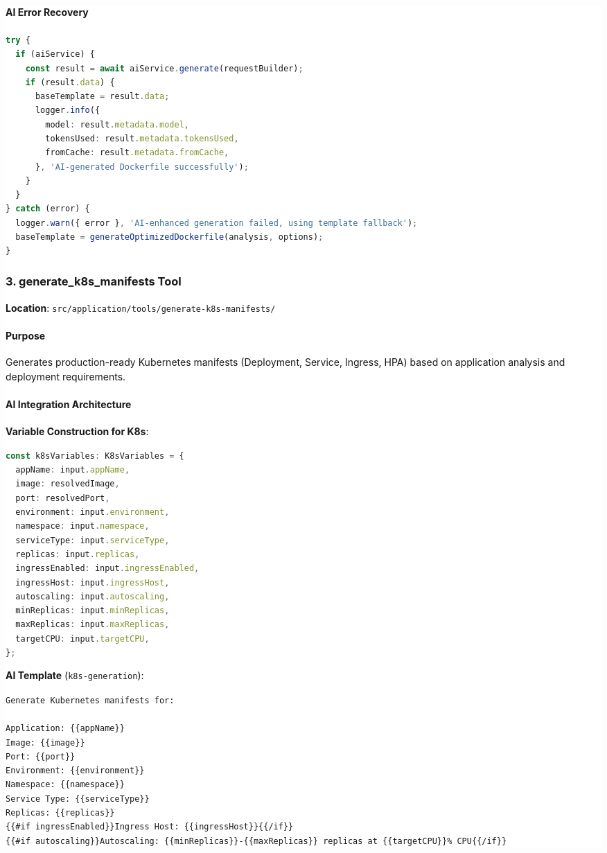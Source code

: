 #### AI Error Recovery
```typescript
try {
  if (aiService) {
    const result = await aiService.generate(requestBuilder);
    if (result.data) {
      baseTemplate = result.data;
      logger.info({
        model: result.metadata.model,
        tokensUsed: result.metadata.tokensUsed,
        fromCache: result.metadata.fromCache,
      }, 'AI-generated Dockerfile successfully');
    }
  }
} catch (error) {
  logger.warn({ error }, 'AI-enhanced generation failed, using template fallback');
  baseTemplate = generateOptimizedDockerfile(analysis, options);
}
```

### 3. generate_k8s_manifests Tool

**Location**: `src/application/tools/generate-k8s-manifests/`

#### Purpose
Generates production-ready Kubernetes manifests (Deployment, Service, Ingress, HPA) based on application analysis and deployment requirements.

#### AI Integration Architecture

**Variable Construction for K8s**:
```typescript
const k8sVariables: K8sVariables = {
  appName: input.appName,
  image: resolvedImage,
  port: resolvedPort,
  environment: input.environment,
  namespace: input.namespace,
  serviceType: input.serviceType,
  replicas: input.replicas,
  ingressEnabled: input.ingressEnabled,
  ingressHost: input.ingressHost,
  autoscaling: input.autoscaling,
  minReplicas: input.minReplicas,
  maxReplicas: input.maxReplicas,
  targetCPU: input.targetCPU,
};
```

**AI Template** (`k8s-generation`):
```
Generate Kubernetes manifests for:

Application: {{appName}}
Image: {{image}}
Port: {{port}}
Environment: {{environment}}
Namespace: {{namespace}}
Service Type: {{serviceType}}
Replicas: {{replicas}}
{{#if ingressEnabled}}Ingress Host: {{ingressHost}}{{/if}}
{{#if autoscaling}}Autoscaling: {{minReplicas}}-{{maxReplicas}} replicas at {{targetCPU}}% CPU{{/if}}

```